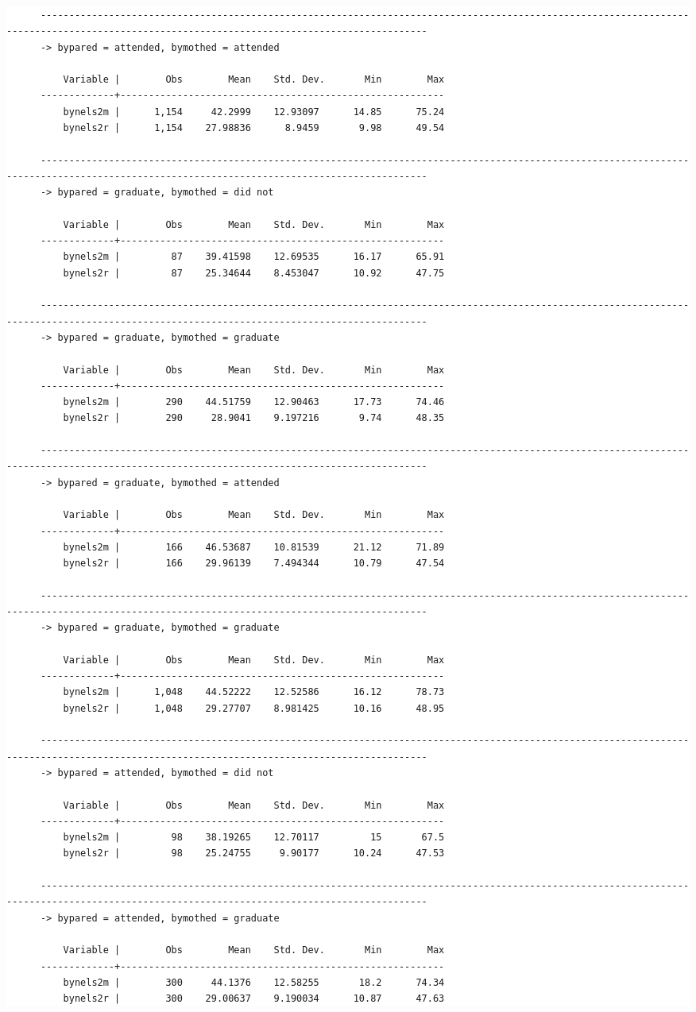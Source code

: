           --------------------------------------------------------------------------------------------------------------------------------------------------------------------------------------------
          -> bypared = attended, bymothed = attended

              Variable |        Obs        Mean    Std. Dev.       Min        Max
          -------------+---------------------------------------------------------
              bynels2m |      1,154     42.2999    12.93097      14.85      75.24
              bynels2r |      1,154    27.98836      8.9459       9.98      49.54

          --------------------------------------------------------------------------------------------------------------------------------------------------------------------------------------------
          -> bypared = graduate, bymothed = did not

              Variable |        Obs        Mean    Std. Dev.       Min        Max
          -------------+---------------------------------------------------------
              bynels2m |         87    39.41598    12.69535      16.17      65.91
              bynels2r |         87    25.34644    8.453047      10.92      47.75

          --------------------------------------------------------------------------------------------------------------------------------------------------------------------------------------------
          -> bypared = graduate, bymothed = graduate

              Variable |        Obs        Mean    Std. Dev.       Min        Max
          -------------+---------------------------------------------------------
              bynels2m |        290    44.51759    12.90463      17.73      74.46
              bynels2r |        290     28.9041    9.197216       9.74      48.35

          --------------------------------------------------------------------------------------------------------------------------------------------------------------------------------------------
          -> bypared = graduate, bymothed = attended

              Variable |        Obs        Mean    Std. Dev.       Min        Max
          -------------+---------------------------------------------------------
              bynels2m |        166    46.53687    10.81539      21.12      71.89
              bynels2r |        166    29.96139    7.494344      10.79      47.54

          --------------------------------------------------------------------------------------------------------------------------------------------------------------------------------------------
          -> bypared = graduate, bymothed = graduate

              Variable |        Obs        Mean    Std. Dev.       Min        Max
          -------------+---------------------------------------------------------
              bynels2m |      1,048    44.52222    12.52586      16.12      78.73
              bynels2r |      1,048    29.27707    8.981425      10.16      48.95

          --------------------------------------------------------------------------------------------------------------------------------------------------------------------------------------------
          -> bypared = attended, bymothed = did not

              Variable |        Obs        Mean    Std. Dev.       Min        Max
          -------------+---------------------------------------------------------
              bynels2m |         98    38.19265    12.70117         15       67.5
              bynels2r |         98    25.24755     9.90177      10.24      47.53

          --------------------------------------------------------------------------------------------------------------------------------------------------------------------------------------------
          -> bypared = attended, bymothed = graduate

              Variable |        Obs        Mean    Std. Dev.       Min        Max
          -------------+---------------------------------------------------------
              bynels2m |        300     44.1376    12.58255       18.2      74.34
              bynels2r |        300    29.00637    9.190034      10.87      47.63
